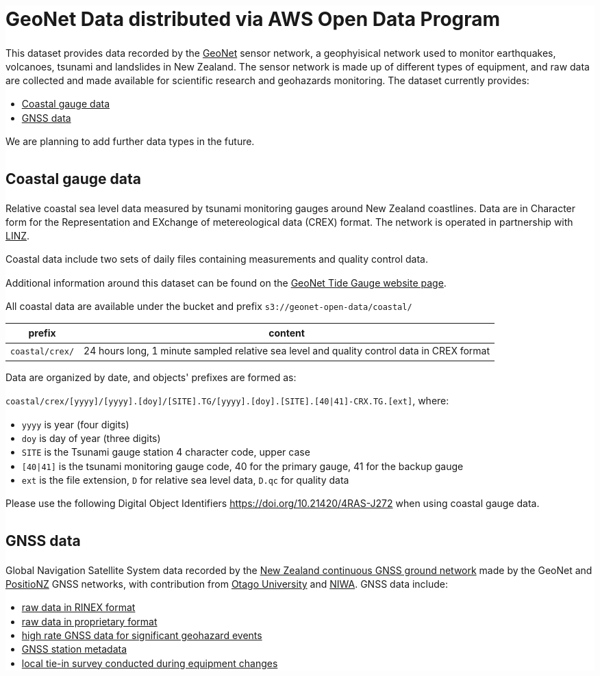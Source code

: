 # GeoNet Data distributed via AWS Open Data Program

This dataset provides data recorded by the [GeoNet](https://www.geonet.org.nz) sensor network, a geophyisical network used to monitor earthquakes, volcanoes, tsunami and landslides in New Zealand.
The sensor network is made up of different types of equipment, and raw data are collected and made available for scientific research and geohazards monitoring. 
The dataset currently provides:
- [Coastal gauge data](#coastal)
- [GNSS data](#gnss)

We are planning to add further data types in the future.


## <a name="coastal"></a>Coastal gauge data
Relative coastal sea level data measured by tsunami monitoring gauges around New Zealand coastlines. Data are in Character form for the Representation and EXchange of metereological data (CREX) format. The network is operated in partnership with [LINZ](http://linz.govt.nz). 

Coastal data include two sets of daily files containing measurements and quality control data.

Additional information around this dataset can be found on the [GeoNet Tide Gauge website page](https://www.geonet.org.nz/data/types/tidal_gauges).

All coastal data are available under the bucket and prefix `s3://geonet-open-data/coastal/`

prefix | content
-- | --
`coastal/crex/` | 24 hours long, 1 minute sampled relative sea level and quality control data in CREX format

Data are organized by date, and objects' prefixes are formed as:

  `coastal/crex/[yyyy]/[yyyy].[doy]/[SITE].TG/[yyyy].[doy].[SITE].[40|41]-CRX.TG.[ext]`, where: 
  - `yyyy` is year (four digits)
  - `doy` is day of year (three digits)
  - `SITE` is the Tsunami gauge station 4 character code, upper case
  - `[40|41]` is the tsunami monitoring gauge code, 40 for the primary gauge, 41 for the backup gauge
  - `ext` is the file extension, `D` for relative sea level data, `D.qc` for quality data

Please use the following Digital Object Identifiers https://doi.org/10.21420/4RAS-J272 when using coastal gauge data.

## <a name="gnss"></a>GNSS data
Global Navigation Satellite System data recorded by the [New Zealand continuous GNSS ground network](https://www.geonet.org.nz/data/gnss/map) made by the GeoNet and [PositioNZ](http://linz.govt.nz) GNSS networks, with contribution from [Otago University](http://www.otago.ac.nz/surveying) and [NIWA](https://www.niwa.co.nz/).
GNSS data include:
- [raw data in RINEX format](#gnssrinex)
- [raw data in proprietary format](#gnssraw)
- [high rate GNSS data for significant geohazard events](#gnssevent)
- [GNSS station metadata](#gnssmeta)
- [local tie-in survey conducted during equipment changes](#gnsstie)
